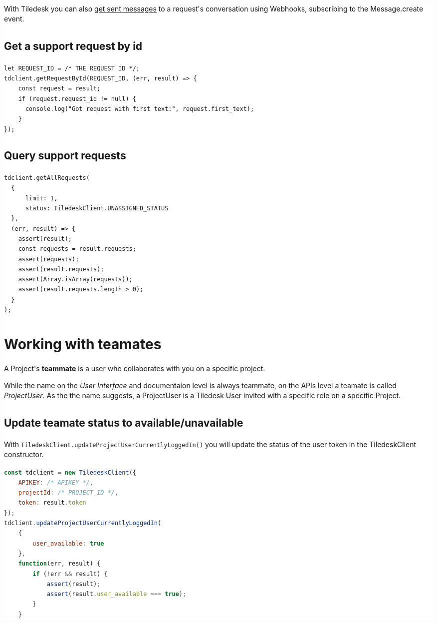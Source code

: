 With Tiledesk you can also [get sent messages](https://developer.tiledesk.com/apis/tutorials/rest-api/sending-and-receiving-messages) to a request's conversation using Webhooks, subscribing to the Message.create event.

## Get a support request by id

```
let REQUEST_ID = /* THE REQUEST ID */;
tdclient.getRequestById(REQUEST_ID, (err, result) => {
    const request = result;
    if (request.request_id != null) {
      console.log("Got request with first text:", request.first_text);
    }
});
```

## Query support requests

```
tdclient.getAllRequests(
  {
      limit: 1,
      status: TiledeskClient.UNASSIGNED_STATUS
  },
  (err, result) => {
    assert(result);
    const requests = result.requests;
    assert(requests);
    assert(result.requests);
    assert(Array.isArray(requests));
    assert(result.requests.length > 0);
  }
);
```

# Working with teamates

A Project's **teammate** is a user who collaborates with you on a specific project.

While the name on the *User Interface* and documentaion level is always teammate, on the APIs level a teamate is called *ProjectUser*. As the the name suggests, a ProjectUser is a Tiledesk User invited with a specific role on a specific Project.

## Update teamate status to available/unavailable

With ``TiledeskClient.updateProjectUserCurrentlyLoggedIn()`` you will update the status of the user token in the TiledeskClient constructor.

```javascript
const tdclient = new TiledeskClient({
    APIKEY: /* APIKEY */,
    projectId: /* PROJECT_ID */,
    token: result.token
});
tdclient.updateProjectUserCurrentlyLoggedIn(
    {
        user_available: true
    },
    function(err, result) {
        if (!err && result) {
            assert(result);
            assert(result.user_available === true);
        }
    }
```